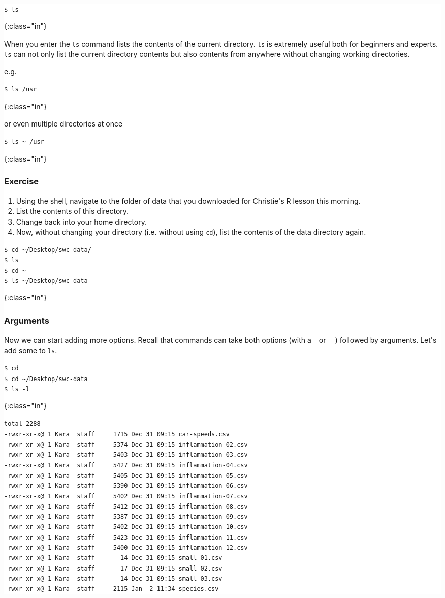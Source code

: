~~~
$ ls
~~~
{:class="in"}

When you enter the `ls` command lists the contents of the current directory. `ls` is extremely useful both for beginners and experts. `ls` can not only list the current directory contents but also contents from anywhere without changing working directories.

e.g.

~~~
$ ls /usr
~~~
{:class="in"}

or even multiple directories at once

~~~
$ ls ~ /usr
~~~
{:class="in"}

### Exercise

1. Using the shell, navigate to the folder of data that you downloaded for Christie's R lesson this morning.
2. List the contents of this directory.
3. Change back into your home directory.
4. Now, without changing your directory (i.e. without using `cd`), list the contents of the data directory again.

~~~
$ cd ~/Desktop/swc-data/
$ ls
$ cd ~
$ ls ~/Desktop/swc-data
~~~
{:class="in"}

### Arguments

Now we can start adding more options. Recall that commands can take both options (with a `-` or `--`) followed by arguments. Let's add some to `ls`.

~~~
$ cd
$ cd ~/Desktop/swc-data
$ ls -l
~~~
{:class="in"}

~~~
total 2288
-rwxr-xr-x@ 1 Kara  staff     1715 Dec 31 09:15 car-speeds.csv
-rwxr-xr-x@ 1 Kara  staff     5374 Dec 31 09:15 inflammation-02.csv
-rwxr-xr-x@ 1 Kara  staff     5403 Dec 31 09:15 inflammation-03.csv
-rwxr-xr-x@ 1 Kara  staff     5427 Dec 31 09:15 inflammation-04.csv
-rwxr-xr-x@ 1 Kara  staff     5405 Dec 31 09:15 inflammation-05.csv
-rwxr-xr-x@ 1 Kara  staff     5390 Dec 31 09:15 inflammation-06.csv
-rwxr-xr-x@ 1 Kara  staff     5402 Dec 31 09:15 inflammation-07.csv
-rwxr-xr-x@ 1 Kara  staff     5412 Dec 31 09:15 inflammation-08.csv
-rwxr-xr-x@ 1 Kara  staff     5387 Dec 31 09:15 inflammation-09.csv
-rwxr-xr-x@ 1 Kara  staff     5402 Dec 31 09:15 inflammation-10.csv
-rwxr-xr-x@ 1 Kara  staff     5423 Dec 31 09:15 inflammation-11.csv
-rwxr-xr-x@ 1 Kara  staff     5400 Dec 31 09:15 inflammation-12.csv
-rwxr-xr-x@ 1 Kara  staff       14 Dec 31 09:15 small-01.csv
-rwxr-xr-x@ 1 Kara  staff       17 Dec 31 09:15 small-02.csv
-rwxr-xr-x@ 1 Kara  staff       14 Dec 31 09:15 small-03.csv
-rwxr-xr-x@ 1 Kara  staff     2115 Jan  2 11:34 species.csv
~~~